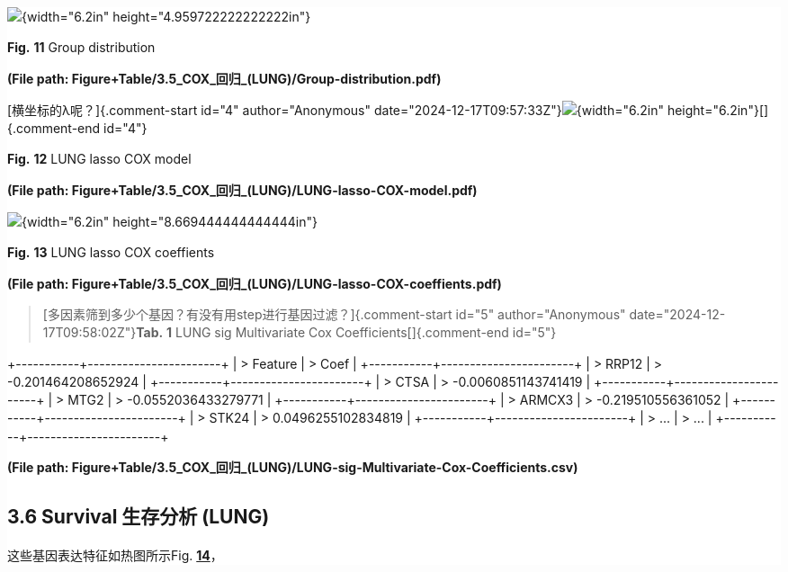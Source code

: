 ![](media/image13.png){width="6.2in" height="4.959722222222222in"}

**Fig.** **11** Group distribution

**(File path:
Figure+Table/3.5\_COX\_回归\_(LUNG)/Group-distribution.pdf)**

[横坐标的λ呢？]{.comment-start id="4" author="Anonymous"
date="2024-12-17T09:57:33Z"}![](media/image14.png){width="6.2in"
height="6.2in"}[]{.comment-end id="4"}

**Fig.** **12** LUNG lasso COX model

**(File path:
Figure+Table/3.5\_COX\_回归\_(LUNG)/LUNG-lasso-COX-model.pdf)**

![](media/image15.png){width="6.2in" height="8.669444444444444in"}

**Fig.** **13** LUNG lasso COX coeffients

**(File path:
Figure+Table/3.5\_COX\_回归\_(LUNG)/LUNG-lasso-COX-coeffients.pdf)**

> [多因素筛到多少个基因？有没有用step进行基因过滤？]{.comment-start
> id="5" author="Anonymous" date="2024-12-17T09:58:02Z"}**Tab.** **1**
> LUNG sig Multivariate Cox Coefficients[]{.comment-end id="5"}

+-----------+-----------------------+
| > Feature | > Coef                |
+-----------+-----------------------+
| > RRP12   | > -0.201464208652924  |
+-----------+-----------------------+
| > CTSA    | > -0.0060851143741419 |
+-----------+-----------------------+
| > MTG2    | > -0.0552036433279771 |
+-----------+-----------------------+
| > ARMCX3  | > -0.219510556361052  |
+-----------+-----------------------+
| > STK24   | > 0.0496255102834819  |
+-----------+-----------------------+
| > \...    | > \...                |
+-----------+-----------------------+

**(File path:
Figure+Table/3.5\_COX\_回归\_(LUNG)/LUNG-sig-Multivariate-Cox-Coefficients.csv)**

3.6 Survival 生存分析 (LUNG)
----------------------------

这些基因表达特征如热图所示Fig. [**14**](\l)，

